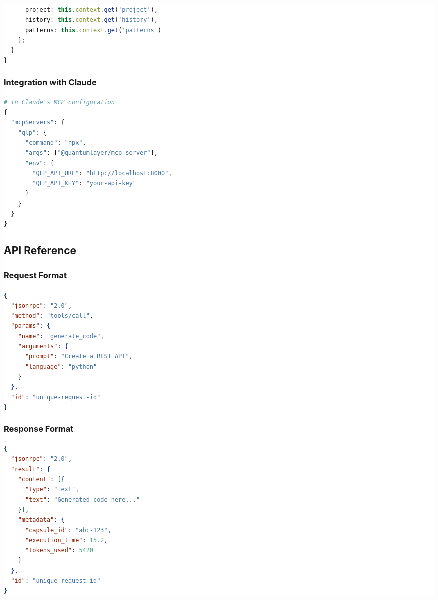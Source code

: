```typescript
      project: this.context.get('project'),
      history: this.context.get('history'),
      patterns: this.context.get('patterns')
    };
  }
}
```

### Integration with Claude

```python
# In Claude's MCP configuration
{
  "mcpServers": {
    "qlp": {
      "command": "npx",
      "args": ["@quantumlayer/mcp-server"],
      "env": {
        "QLP_API_URL": "http://localhost:8000",
        "QLP_API_KEY": "your-api-key"
      }
    }
  }
}
```

## API Reference

### Request Format

```json
{
  "jsonrpc": "2.0",
  "method": "tools/call",
  "params": {
    "name": "generate_code",
    "arguments": {
      "prompt": "Create a REST API",
      "language": "python"
    }
  },
  "id": "unique-request-id"
}
```

### Response Format

```json
{
  "jsonrpc": "2.0",
  "result": {
    "content": [{
      "type": "text",
      "text": "Generated code here..."
    }],
    "metadata": {
      "capsule_id": "abc-123",
      "execution_time": 15.2,
      "tokens_used": 5420
    }
  },
  "id": "unique-request-id"
}
```
